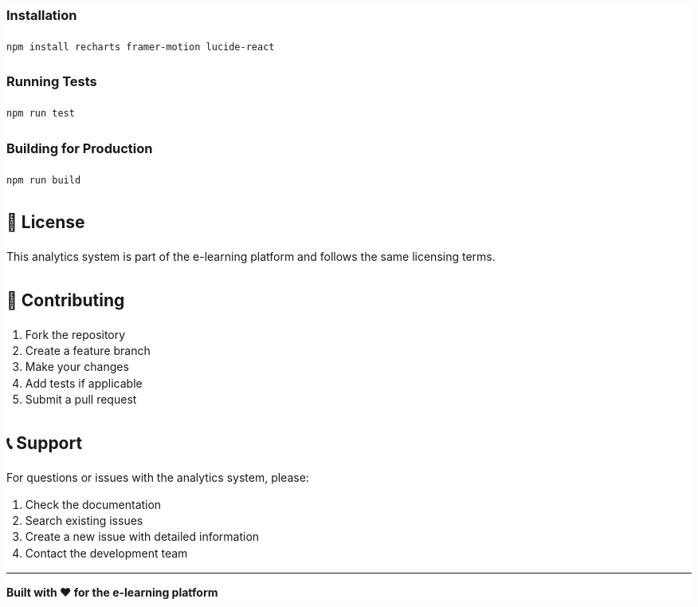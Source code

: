 ### Installation

```bash
npm install recharts framer-motion lucide-react
```

### Running Tests

```bash
npm run test
```

### Building for Production

```bash
npm run build
```

## 📄 License

This analytics system is part of the e-learning platform and follows the same licensing terms.

## 🤝 Contributing

1. Fork the repository
2. Create a feature branch
3. Make your changes
4. Add tests if applicable
5. Submit a pull request

## 📞 Support

For questions or issues with the analytics system, please:

1. Check the documentation
2. Search existing issues
3. Create a new issue with detailed information
4. Contact the development team

---

**Built with ❤️ for the e-learning platform**
